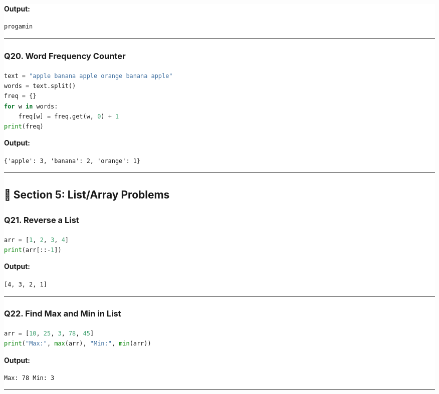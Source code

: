 **Output:**

```
progamin
```

---

### Q20. Word Frequency Counter

```python
text = "apple banana apple orange banana apple"
words = text.split()
freq = {}
for w in words:
    freq[w] = freq.get(w, 0) + 1
print(freq)
```

**Output:**

```
{'apple': 3, 'banana': 2, 'orange': 1}
```

---

## 🔴 Section 5: List/Array Problems

### Q21. Reverse a List

```python
arr = [1, 2, 3, 4]
print(arr[::-1])
```

**Output:**

```
[4, 3, 2, 1]
```

---

### Q22. Find Max and Min in List

```python
arr = [10, 25, 3, 78, 45]
print("Max:", max(arr), "Min:", min(arr))
```

**Output:**

```
Max: 78 Min: 3
```

---
